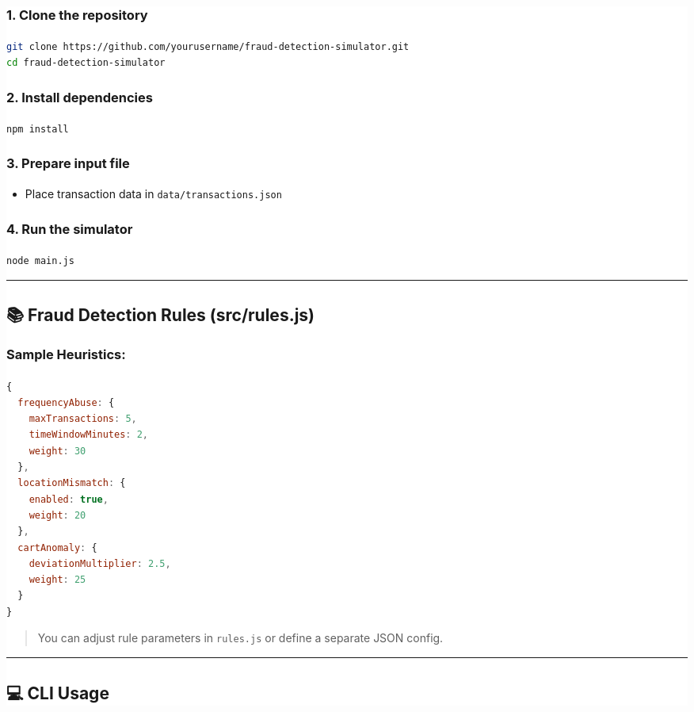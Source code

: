 ### 1. Clone the repository

```bash
git clone https://github.com/yourusername/fraud-detection-simulator.git
cd fraud-detection-simulator
```

### 2. Install dependencies

```bash
npm install
```

### 3. Prepare input file

- Place transaction data in `data/transactions.json`

### 4. Run the simulator

```bash
node main.js
```

---

## 📚 Fraud Detection Rules (src/rules.js)

### Sample Heuristics:

```javascript
{
  frequencyAbuse: {
    maxTransactions: 5,
    timeWindowMinutes: 2,
    weight: 30
  },
  locationMismatch: {
    enabled: true,
    weight: 20
  },
  cartAnomaly: {
    deviationMultiplier: 2.5,
    weight: 25
  }
}
```

> You can adjust rule parameters in `rules.js` or define a separate JSON config.

---

## 💻 CLI Usage

